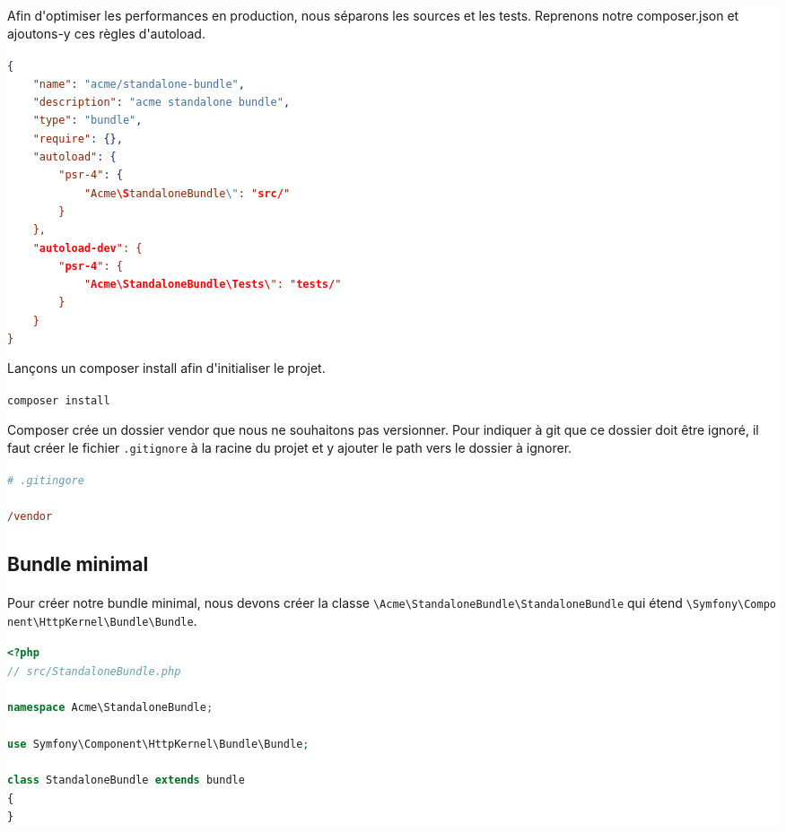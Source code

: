 Afin d'optimiser les performances en production, nous séparons les sources et les tests.
Reprenons notre composer.json et ajoutons-y ces règles d'autoload.

```json
{
    "name": "acme/standalone-bundle",
    "description": "acme standalone bundle",
    "type": "bundle",
    "require": {},
    "autoload": {
        "psr-4": {
            "Acme\StandaloneBundle\": "src/"
        }
    },
    "autoload-dev": {
        "psr-4": {
            "Acme\StandaloneBundle\Tests\": "tests/"
        }
    }
}
```

Lançons un composer install afin d'initialiser le projet.

```bash
composer install
```

Composer crée un dossier vendor que nous ne souhaitons pas versionner.
Pour indiquer à git que ce dossier doit être ignoré, il faut créer le fichier `.gitignore` à la racine du projet et y
ajouter le path vers le dossier à ignorer.

```ini
# .gitingore

/vendor
```

## Bundle minimal

Pour créer notre bundle minimal, nous devons créer la classe `\Acme\StandaloneBundle\StandaloneBundle` qui étend
`\Symfony\Component\HttpKernel\Bundle\Bundle`.

```php
<?php
// src/StandaloneBundle.php

namespace Acme\StandaloneBundle;

use Symfony\Component\HttpKernel\Bundle\Bundle;

class StandaloneBundle extends bundle
{
}
```
